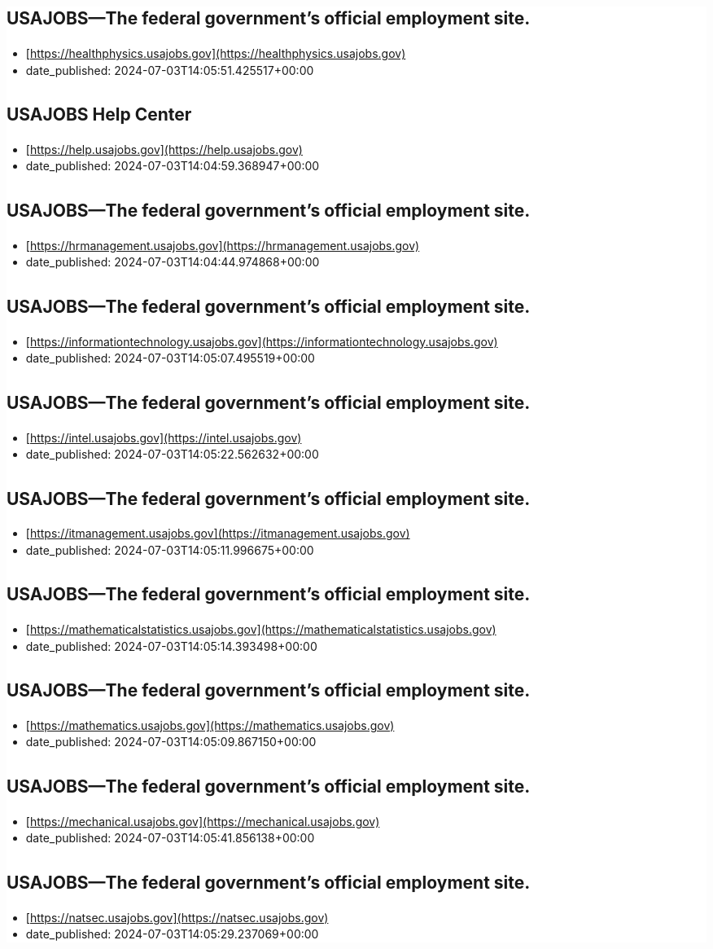  ## USAJOBS—The federal government’s official employment site.
 - [https://healthphysics.usajobs.gov](https://healthphysics.usajobs.gov)
 - date_published: 2024-07-03T14:05:51.425517+00:00

 ## USAJOBS Help Center
 - [https://help.usajobs.gov](https://help.usajobs.gov)
 - date_published: 2024-07-03T14:04:59.368947+00:00

 ## USAJOBS—The federal government’s official employment site.
 - [https://hrmanagement.usajobs.gov](https://hrmanagement.usajobs.gov)
 - date_published: 2024-07-03T14:04:44.974868+00:00

 ## USAJOBS—The federal government’s official employment site.
 - [https://informationtechnology.usajobs.gov](https://informationtechnology.usajobs.gov)
 - date_published: 2024-07-03T14:05:07.495519+00:00

 ## USAJOBS—The federal government’s official employment site.
 - [https://intel.usajobs.gov](https://intel.usajobs.gov)
 - date_published: 2024-07-03T14:05:22.562632+00:00

 ## USAJOBS—The federal government’s official employment site.
 - [https://itmanagement.usajobs.gov](https://itmanagement.usajobs.gov)
 - date_published: 2024-07-03T14:05:11.996675+00:00

 ## USAJOBS—The federal government’s official employment site.
 - [https://mathematicalstatistics.usajobs.gov](https://mathematicalstatistics.usajobs.gov)
 - date_published: 2024-07-03T14:05:14.393498+00:00

 ## USAJOBS—The federal government’s official employment site.
 - [https://mathematics.usajobs.gov](https://mathematics.usajobs.gov)
 - date_published: 2024-07-03T14:05:09.867150+00:00

 ## USAJOBS—The federal government’s official employment site.
 - [https://mechanical.usajobs.gov](https://mechanical.usajobs.gov)
 - date_published: 2024-07-03T14:05:41.856138+00:00

 ## USAJOBS—The federal government’s official employment site.
 - [https://natsec.usajobs.gov](https://natsec.usajobs.gov)
 - date_published: 2024-07-03T14:05:29.237069+00:00
